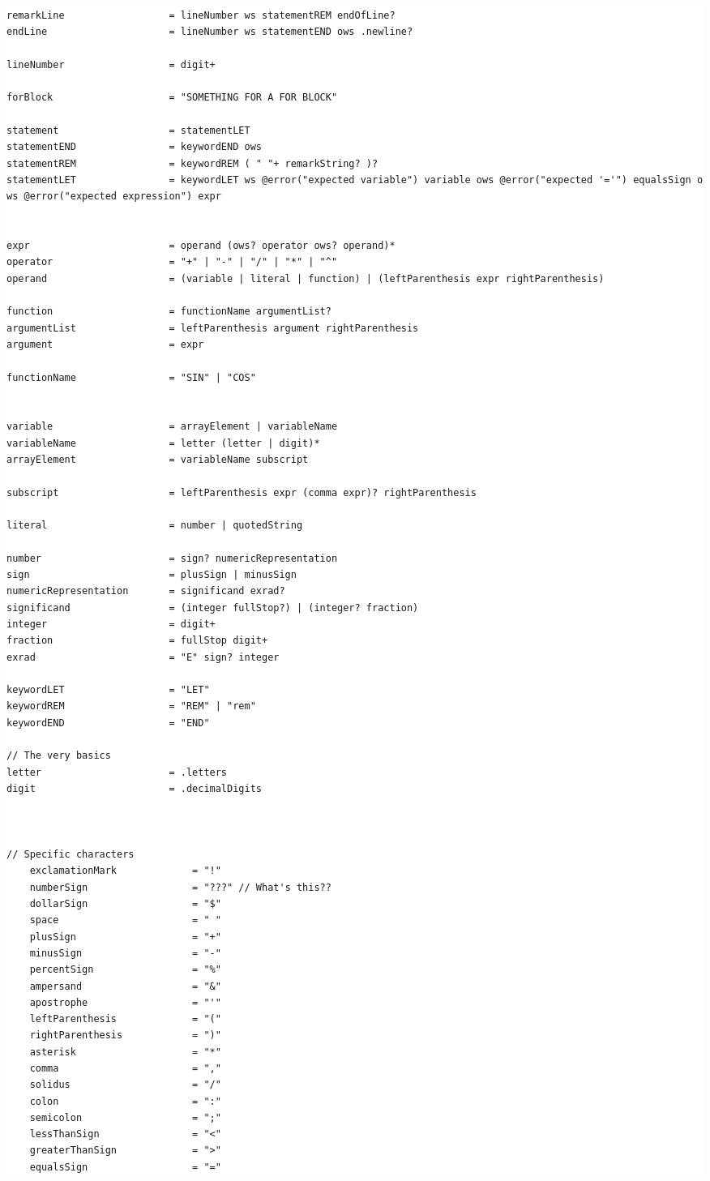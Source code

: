     remarkLine					= lineNumber ws statementREM endOfLine?
    endLine						= lineNumber ws statementEND ows .newline?
    
    lineNumber					= digit+ 
    
    forBlock					= "SOMETHING FOR A FOR BLOCK"
    
    statement					= statementLET
    statementEND				= keywordEND ows
    statementREM			 	= keywordREM ( " "+ remarkString? )?
    statementLET				= keywordLET ws @error("expected variable") variable ows @error("expected '='") equalsSign ows @error("expected expression") expr
    
    
    expr						= operand (ows? operator ows? operand)*
    operator					= "+" | "-" | "/" | "*" | "^"
    operand						= (variable | literal | function) | (leftParenthesis expr rightParenthesis)
    
    function					= functionName argumentList?
    argumentList				= leftParenthesis argument rightParenthesis
    argument					= expr
    
    functionName				= "SIN" | "COS"
    
    
    variable					= arrayElement | variableName
    variableName				= letter (letter | digit)*
    arrayElement				= variableName subscript
    
    subscript					= leftParenthesis expr (comma expr)? rightParenthesis
    
    literal						= number | quotedString
    
    number						= sign? numericRepresentation
    sign						= plusSign | minusSign
    numericRepresentation		= significand exrad?
    significand					= (integer fullStop?) | (integer? fraction)
    integer						= digit+
    fraction					= fullStop digit+
    exrad						= "E" sign? integer
    
    keywordLET					= "LET"
    keywordREM					= "REM" | "rem" 
    keywordEND					= "END"
    
    // The very basics
    letter 						= .letters 
    digit  						= .decimalDigits
    
    
    
    // Specific characters
	    exclamationMark				= "!"
	    numberSign					= "???" // What's this??
	    dollarSign					= "$"
	    space						= " "
	    plusSign					= "+"
	    minusSign					= "-"
	    percentSign					= "%"
	    ampersand					= "&"
	    apostrophe					= "'"
	    leftParenthesis				= "("
	    rightParenthesis			= ")"
	    asterisk					= "*"
	    comma						= ","
	    solidus						= "/" 
	    colon						= ":"
	    semicolon					= ";"
	    lessThanSign				= "<"
	    greaterThanSign				= ">"
	    equalsSign					= "="